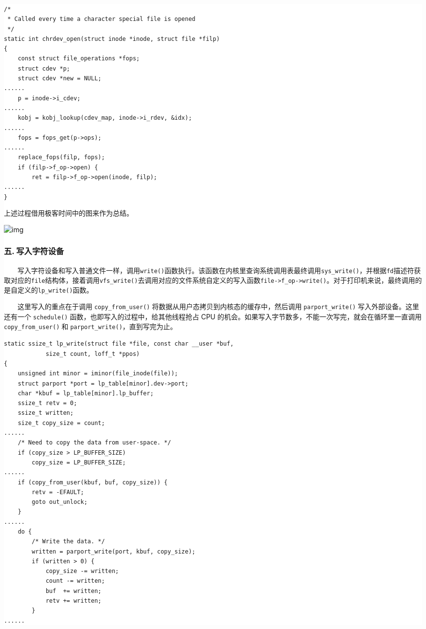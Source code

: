 ```text
/*
 * Called every time a character special file is opened
 */
static int chrdev_open(struct inode *inode, struct file *filp)
{
    const struct file_operations *fops;
    struct cdev *p;
    struct cdev *new = NULL;
......
    p = inode->i_cdev;
......
    kobj = kobj_lookup(cdev_map, inode->i_rdev, &idx);
......      
    fops = fops_get(p->ops);
......
    replace_fops(filp, fops);
    if (filp->f_op->open) {
        ret = filp->f_op->open(inode, filp);
......
}
```

上述过程借用极客时间中的图来作为总结。

![img](https://static001.geekbang.org/resource/image/2e/e6/2e29767e84b299324ea7fc524a3dcee6.jpeg)

### 五. 写入字符设备

  写入字符设备和写入普通文件一样，调用`write()`函数执行。该函数在内核里查询系统调用表最终调用`sys_write()`，并根据`fd`描述符获取对应的`file`结构体，接着调用`vfs_write()`去调用对应的文件系统自定义的写入函数`file->f_op->write()`。对于打印机来说，最终调用的是自定义的`lp_write()`函数。

  这里写入的重点在于调用 `copy_from_user()` 将数据从用户态拷贝到内核态的缓存中，然后调用 `parport_write()` 写入外部设备。这里还有一个 `schedule()` 函数，也即写入的过程中，给其他线程抢占 CPU 的机会。如果写入字节数多，不能一次写完，就会在循环里一直调用 `copy_from_user()` 和 `parport_write()`，直到写完为止。

```text
static ssize_t lp_write(struct file *file, const char __user *buf,
            size_t count, loff_t *ppos)
{
    unsigned int minor = iminor(file_inode(file));
    struct parport *port = lp_table[minor].dev->port;
    char *kbuf = lp_table[minor].lp_buffer;
    ssize_t retv = 0;
    ssize_t written;
    size_t copy_size = count;
......
    /* Need to copy the data from user-space. */
    if (copy_size > LP_BUFFER_SIZE)
        copy_size = LP_BUFFER_SIZE;
......
    if (copy_from_user(kbuf, buf, copy_size)) {
        retv = -EFAULT;
        goto out_unlock;
    }
......
    do {
        /* Write the data. */
        written = parport_write(port, kbuf, copy_size);
        if (written > 0) {
            copy_size -= written;
            count -= written;
            buf  += written;
            retv += written;
        }
......
```